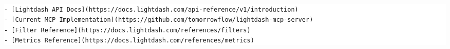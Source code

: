 ```
- [Lightdash API Docs](https://docs.lightdash.com/api-reference/v1/introduction)
- [Current MCP Implementation](https://github.com/tomorrowflow/lightdash-mcp-server)
- [Filter Reference](https://docs.lightdash.com/references/filters)
- [Metrics Reference](https://docs.lightdash.com/references/metrics)
